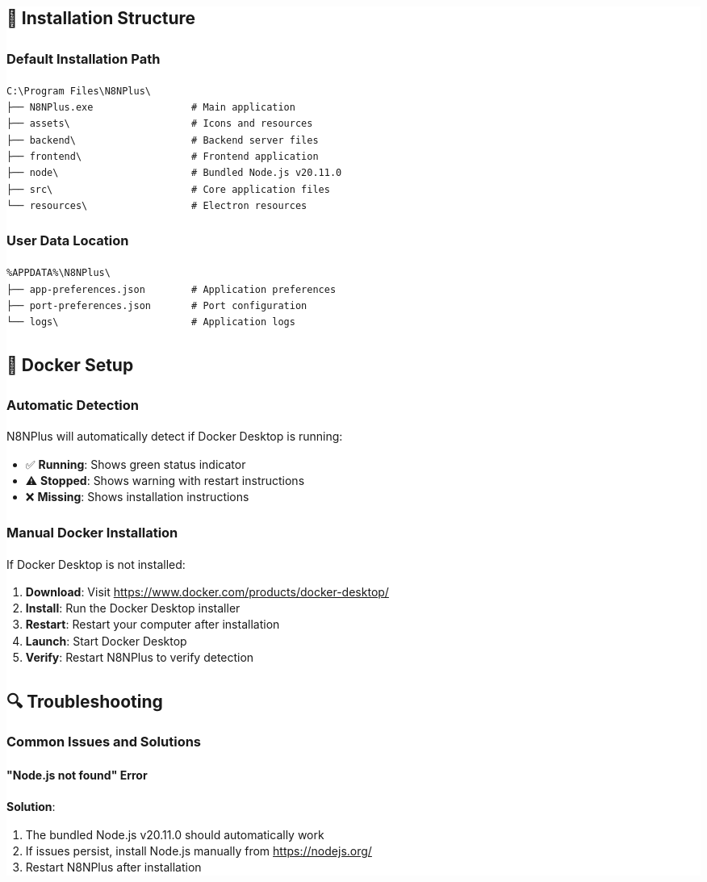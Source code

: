 ## 📁 Installation Structure

### Default Installation Path
```
C:\Program Files\N8NPlus\
├── N8NPlus.exe                 # Main application
├── assets\                     # Icons and resources
├── backend\                    # Backend server files
├── frontend\                   # Frontend application
├── node\                       # Bundled Node.js v20.11.0
├── src\                        # Core application files
└── resources\                  # Electron resources
```

### User Data Location
```
%APPDATA%\N8NPlus\
├── app-preferences.json        # Application preferences
├── port-preferences.json       # Port configuration
└── logs\                       # Application logs
```

## 🐳 Docker Setup

### Automatic Detection
N8NPlus will automatically detect if Docker Desktop is running:
- ✅ **Running**: Shows green status indicator
- ⚠️ **Stopped**: Shows warning with restart instructions
- ❌ **Missing**: Shows installation instructions

### Manual Docker Installation
If Docker Desktop is not installed:

1. **Download**: Visit https://www.docker.com/products/docker-desktop/
2. **Install**: Run the Docker Desktop installer
3. **Restart**: Restart your computer after installation
4. **Launch**: Start Docker Desktop
5. **Verify**: Restart N8NPlus to verify detection

## 🔍 Troubleshooting

### Common Issues and Solutions

#### "Node.js not found" Error
**Solution**: 
1. The bundled Node.js v20.11.0 should automatically work
2. If issues persist, install Node.js manually from https://nodejs.org/
3. Restart N8NPlus after installation
